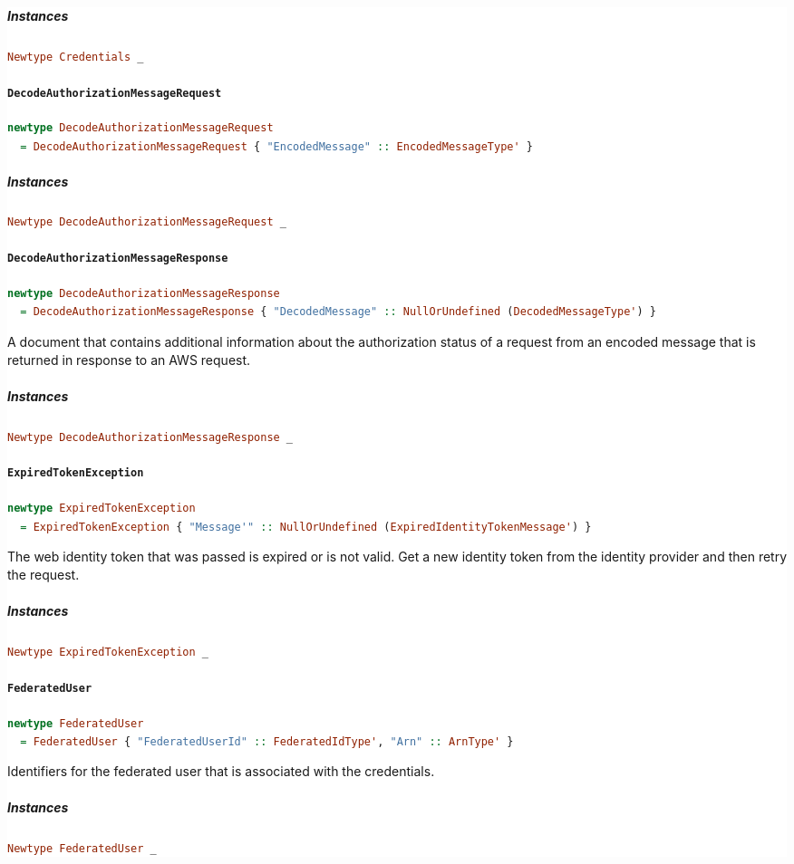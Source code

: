 ##### Instances
``` purescript
Newtype Credentials _
```

#### `DecodeAuthorizationMessageRequest`

``` purescript
newtype DecodeAuthorizationMessageRequest
  = DecodeAuthorizationMessageRequest { "EncodedMessage" :: EncodedMessageType' }
```

##### Instances
``` purescript
Newtype DecodeAuthorizationMessageRequest _
```

#### `DecodeAuthorizationMessageResponse`

``` purescript
newtype DecodeAuthorizationMessageResponse
  = DecodeAuthorizationMessageResponse { "DecodedMessage" :: NullOrUndefined (DecodedMessageType') }
```

<p>A document that contains additional information about the authorization status of a request from an encoded message that is returned in response to an AWS request.</p>

##### Instances
``` purescript
Newtype DecodeAuthorizationMessageResponse _
```

#### `ExpiredTokenException`

``` purescript
newtype ExpiredTokenException
  = ExpiredTokenException { "Message'" :: NullOrUndefined (ExpiredIdentityTokenMessage') }
```

<p>The web identity token that was passed is expired or is not valid. Get a new identity token from the identity provider and then retry the request.</p>

##### Instances
``` purescript
Newtype ExpiredTokenException _
```

#### `FederatedUser`

``` purescript
newtype FederatedUser
  = FederatedUser { "FederatedUserId" :: FederatedIdType', "Arn" :: ArnType' }
```

<p>Identifiers for the federated user that is associated with the credentials.</p>

##### Instances
``` purescript
Newtype FederatedUser _
```
